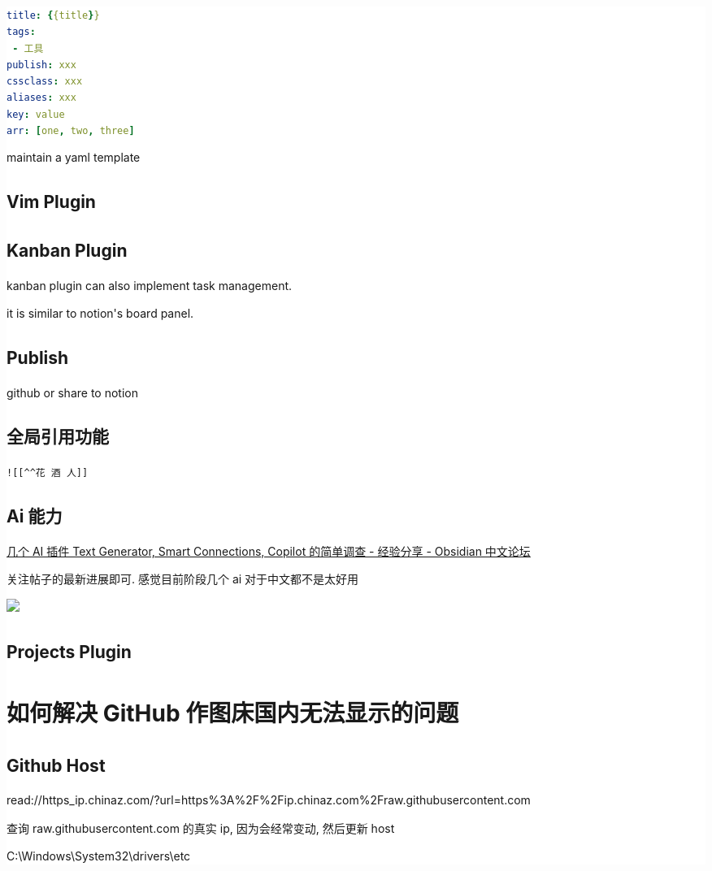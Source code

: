 ```yaml
title: {{title}}
tags:
 - 工具
publish: xxx
cssclass: xxx
aliases: xxx
key: value
arr: [one, two, three] 
```

maintain a yaml template

## Vim Plugin

## Kanban Plugin

kanban plugin can also implement task management.

it is similar to notion's board panel.

## Publish

github or share to notion

## 全局引用功能

```
![[^^花 酒 人]]
```

## Ai 能力

[几个 AI 插件 Text Generator, Smart Connections, Copilot 的简单调查 - 经验分享 - Obsidian 中文论坛](https://forum-zh.obsidian.md/t/topic/31483)

关注帖子的最新进展即可. 感觉目前阶段几个 ai 对于中文都不是太好用

![](/img/user/skill/tools/image-20240620104250083.png)

## Projects Plugin

# 如何解决 GitHub 作图床国内无法显示的问题

## Github Host

read://https_ip.chinaz.com/?url=https%3A%2F%2Fip.chinaz.com%2Fraw.githubusercontent.com

查询 raw.githubusercontent.com 的真实 ip, 因为会经常变动, 然后更新 host

C:\Windows\System32\drivers\etc
